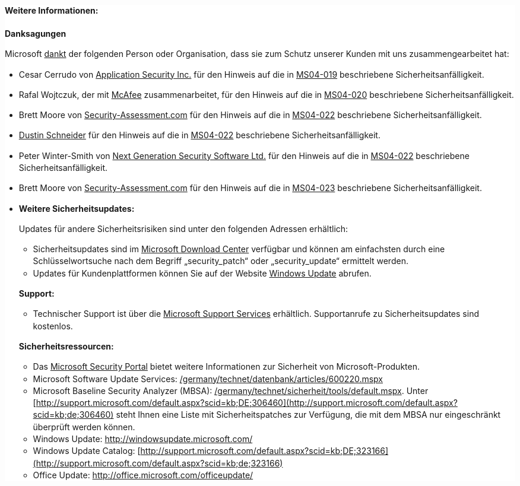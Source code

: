 #### Weitere Informationen:
  
**Danksagungen**
  
Microsoft [dankt](http://www.microsoft.com/germany/technet/sicherheit/bulletins/policy.mspx) der folgenden Person oder Organisation, dass sie zum Schutz unserer Kunden mit uns zusammengearbeitet hat:
  
-   Cesar Cerrudo von [Application Security Inc.](http://www.appsecinc.com/) für den Hinweis auf die in [MS04-019](http://www.microsoft.com/germany/technet/sicherheit/bulletins/ms04-019.mspx) beschriebene Sicherheitsanfälligkeit.  
-   Rafal Wojtczuk, der mit [McAfee](http://www.mcafee.com/) zusammenarbeitet, für den Hinweis auf die in [MS04-020](http://www.microsoft.com/germany/technet/sicherheit/bulletins/ms04-020.mspx) beschriebene Sicherheitsanfälligkeit.  
-   Brett Moore von [Security-Assessment.com](http://www.security-assessment.com/) für den Hinweis auf die in [MS04-022](http://www.microsoft.com/germany/technet/sicherheit/bulletins/ms04-022.mspx) beschriebene Sicherheitsanfälligkeit.  
-   [Dustin Schneider](https://technet.microsoft.com/de-DE/mailto://dschn@verizon.net) für den Hinweis auf die in [MS04-022](http://www.microsoft.com/germany/technet/sicherheit/bulletins/ms04-022.mspx) beschriebene Sicherheitsanfälligkeit.  
-   Peter Winter-Smith von [Next Generation Security Software Ltd.](http://www.ngssoftware.com/) für den Hinweis auf die in [MS04-022](http://www.microsoft.com/germany/technet/sicherheit/bulletins/ms04-022.mspx) beschriebene Sicherheitsanfälligkeit.  
-   Brett Moore von [Security-Assessment.com](http://www.security-assessment.com/) für den Hinweis auf die in [MS04-023](http://www.microsoft.com/germany/technet/sicherheit/bulletins/ms04-023.mspx) beschriebene Sicherheitsanfälligkeit.  
-   **Weitere Sicherheitsupdates:**
  
    Updates für andere Sicherheitsrisiken sind unter den folgenden Adressen erhältlich:
  
    -   Sicherheitsupdates sind im [Microsoft Download Center](http://www.microsoft.com/downloads/search.aspx?langid=10&displaylang=de) verfügbar und können am einfachsten durch eine Schlüsselwortsuche nach dem Begriff „security\_patch“ oder „security\_update“ ermittelt werden.  
    -   Updates für Kundenplattformen können Sie auf der Website [Windows Update](http://v4.windowsupdate.microsoft.com/de/default.asp) abrufen.
  
    **Support:**
  
    -   Technischer Support ist über die [Microsoft Support Services](http://support.microsoft.com/default.aspx?ln=de) erhältlich. Supportanrufe zu Sicherheitsupdates sind kostenlos.
  
    **Sicherheitsressourcen:**
  
    -   Das [Microsoft Security Portal](http://www.microsoft.com/germany/sicherheit/) bietet weitere Informationen zur Sicherheit von Microsoft-Produkten.  
    -   Microsoft Software Update Services: [/germany/technet/datenbank/articles/600220.mspx](http://www.microsoft.com/germany/technet/datenbank/articles/600220.mspx)  
    -   Microsoft Baseline Security Analyzer (MBSA): [/germany/technet/sicherheit/tools/default.mspx](http://www.microsoft.com/germany/technet/sicherheit/tools/default.mspx). Unter [http://support.microsoft.com/default.aspx?scid=kb;DE;306460](http://support.microsoft.com/default.aspx?scid=kb;de;306460) steht Ihnen eine Liste mit Sicherheitspatches zur Verfügung, die mit dem MBSA nur eingeschränkt überprüft werden können.  
    -   Windows Update: <http://windowsupdate.microsoft.com/>
    -   Windows Update Catalog: [http://support.microsoft.com/default.aspx?scid=kb;DE;323166](http://support.microsoft.com/default.aspx?scid=kb;de;323166)  
    -   Office Update: <http://office.microsoft.com/officeupdate/>
  